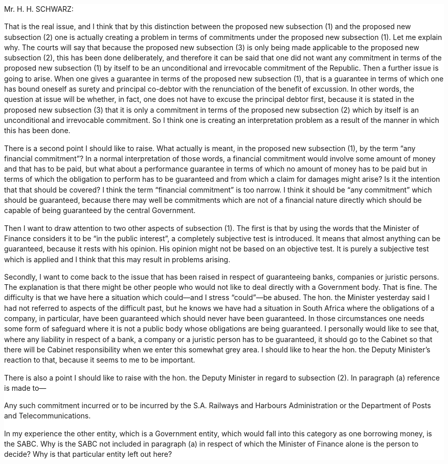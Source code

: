 <from>Mr. <person refersTo="hansard_za">H. H. SCHWARZ</person>:</from>

<p>That is the real issue, and I think that by this distinction between the proposed new subsection (1) and the proposed new subsection (2) one is actually creating a problem in terms of commitments under the proposed new subsection (1). Let me explain why. The courts will say that because the proposed new subsection (3) is only being made applicable to the proposed new subsection (2), this has been done deliberately, and therefore it can be said that one did not want any commitment in terms of the proposed new subsection (1) by itself to be an unconditional and irrevocable commitment of the Republic. Then a further issue is going to arise. When one gives a guarantee in terms of the proposed new subsection (1), that is a guarantee in terms of which one has bound oneself as surety and principal co-debtor with the renunciation of the benefit of excussion. In other words, the question at issue will be whether, in fact, one does not have to excuse the principal debtor first, because it is stated in the proposed new subsection (3) that it is only a commitment in terms of the proposed new subsection (2) which by itself is an unconditional and irrevocable commitment. So I think one is creating an interpretation problem as a result of the manner in which this has been done.</p>

<p>There is a second point I should like to raise. What actually is meant, in the proposed new subsection (1), by the term &#x201C;any financial commitment&#x201D;? In a normal interpretation of those words, a financial commitment would involve some amount of money and that has to be paid, but what about a performance guarantee in terms of which no amount of money has to be paid but in terms of which the obligation to perform has to be guaranteed and from which a claim for damages might arise? Is it the intention that that should be covered? I think the term &#x201C;financial commitment&#x201D; is too narrow. I think it should be &#x201C;any commitment&#x201D; which should be guaranteed, because there may well be commitments which are not of a financial nature directly which should be capable of being guaranteed by the central Government.</p>

<p>Then I want to draw attention to two other aspects of subsection (1). The first is that by using the words that the Minister of Finance considers it to be &#x201C;in the public interest&#x201D;, a completely subjective test is introduced. It means that almost anything can be guaranteed, because it rests with his opinion. His opinion might not be based on an objective test. It is purely a subjective test which is applied and I think that this may result in problems arising.</p>

<p>Secondly, I want to come back to the issue that has been raised in respect of guaranteeing banks, companies or juristic persons. The explanation is that there might be other people who would not like to deal directly with a Government body. That is fine. The difficulty is that we have here a situation which could&#x2014;and I stress &#x201C;could&#x201D;&#x2014;be abused. The hon. the Minister yesterday said I had not referred to aspects of the difficult past, but he knows we have had a situation in South Africa where the obligations of a company, in particular, have been guaranteed which should never have been guaranteed. In those circumstances one needs some form of safeguard where it is not a public body whose obligations are being guaranteed. I personally would like to see that, where any liability in respect of a bank, a company or a juristic person has to be guaranteed, it should go to the Cabinet so that there will be Cabinet responsibility when we enter this somewhat grey area. I should like to hear the hon. the Deputy Minister&#x2019;s reaction to that, because it seems to me to be important.</p>

<p>There is also a point I should like to raise with the hon. the Deputy Minister in regard to subsection (2). In paragraph (a) reference is made to&#x2014;</p>

<block name="quote"><span class="col_3457-3458" refersTo="page_0085"/>Any such commitment incurred or to be incurred by the S.A. Railways and Harbours Administration or the Department of Posts and Telecommunications.</block>

<p>In my experience the other entity, which is a Government entity, which would fall into this category as one borrowing money, is the SABC. Why is the SABC not included in paragraph (a) in respect of which the Minister of Finance alone is the person to decide? Why is that particular entity left out here?</p>
